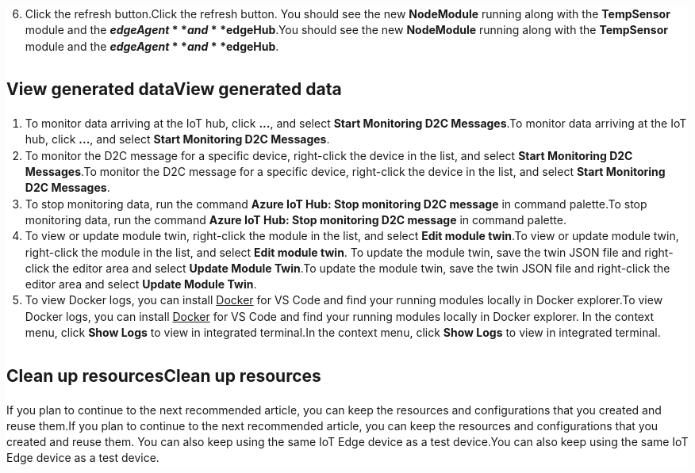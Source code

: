6. <span data-ttu-id="cbe43-219">Click the refresh button.</span><span class="sxs-lookup"><span data-stu-id="cbe43-219">Click the refresh button.</span></span> <span data-ttu-id="cbe43-220">You should see the new **NodeModule** running along with the **TempSensor** module and the **$edgeAgent** and **$edgeHub**.</span><span class="sxs-lookup"><span data-stu-id="cbe43-220">You should see the new **NodeModule** running along with the **TempSensor** module and the **$edgeAgent** and **$edgeHub**.</span></span> 


## <a name="view-generated-data"></a><span data-ttu-id="cbe43-221">View generated data</span><span class="sxs-lookup"><span data-stu-id="cbe43-221">View generated data</span></span>

1. <span data-ttu-id="cbe43-222">To monitor data arriving at the IoT hub, click **...**, and select **Start Monitoring D2C Messages**.</span><span class="sxs-lookup"><span data-stu-id="cbe43-222">To monitor data arriving at the IoT hub, click **...**, and select **Start Monitoring D2C Messages**.</span></span>
2. <span data-ttu-id="cbe43-223">To monitor the D2C message for a specific device, right-click the device in the list, and select **Start Monitoring D2C Messages**.</span><span class="sxs-lookup"><span data-stu-id="cbe43-223">To monitor the D2C message for a specific device, right-click the device in the list, and select **Start Monitoring D2C Messages**.</span></span>
3. <span data-ttu-id="cbe43-224">To stop monitoring data, run the command **Azure IoT Hub: Stop monitoring D2C message** in command palette.</span><span class="sxs-lookup"><span data-stu-id="cbe43-224">To stop monitoring data, run the command **Azure IoT Hub: Stop monitoring D2C message** in command palette.</span></span> 
4. <span data-ttu-id="cbe43-225">To view or update module twin, right-click the module in the list, and select **Edit module twin**.</span><span class="sxs-lookup"><span data-stu-id="cbe43-225">To view or update module twin, right-click the module in the list, and select **Edit module twin**.</span></span> <span data-ttu-id="cbe43-226">To update the module twin, save the twin JSON file and right-click the editor area and select **Update Module Twin**.</span><span class="sxs-lookup"><span data-stu-id="cbe43-226">To update the module twin, save the twin JSON file and right-click the editor area and select **Update Module Twin**.</span></span>
5. <span data-ttu-id="cbe43-227">To view Docker logs, you can install [Docker](https://marketplace.visualstudio.com/items?itemName=PeterJausovec.vscode-docker) for VS Code and find your running modules locally in Docker explorer.</span><span class="sxs-lookup"><span data-stu-id="cbe43-227">To view Docker logs, you can install [Docker](https://marketplace.visualstudio.com/items?itemName=PeterJausovec.vscode-docker) for VS Code and find your running modules locally in Docker explorer.</span></span> <span data-ttu-id="cbe43-228">In the context menu, click **Show Logs** to view in integrated terminal.</span><span class="sxs-lookup"><span data-stu-id="cbe43-228">In the context menu, click **Show Logs** to view in integrated terminal.</span></span> 

## <a name="clean-up-resources"></a><span data-ttu-id="cbe43-229">Clean up resources</span><span class="sxs-lookup"><span data-stu-id="cbe43-229">Clean up resources</span></span> 

<span data-ttu-id="cbe43-230">If you plan to continue to the next recommended article, you can keep the resources and configurations that you created and reuse them.</span><span class="sxs-lookup"><span data-stu-id="cbe43-230">If you plan to continue to the next recommended article, you can keep the resources and configurations that you created and reuse them.</span></span> <span data-ttu-id="cbe43-231">You can also keep using the same IoT Edge device as a test device.</span><span class="sxs-lookup"><span data-stu-id="cbe43-231">You can also keep using the same IoT Edge device as a test device.</span></span> 
